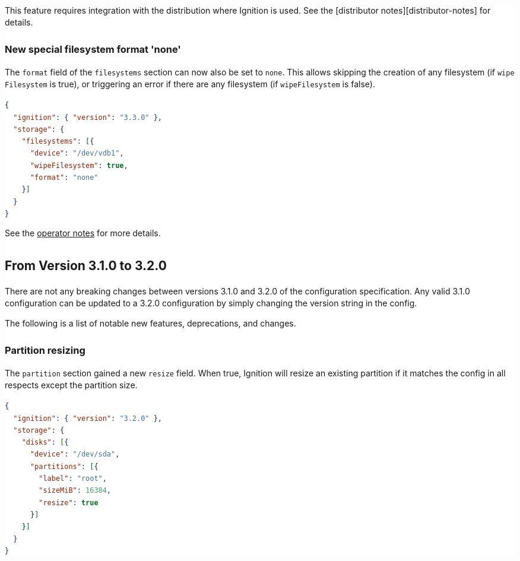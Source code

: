 This feature requires integration with the distribution where Ignition is used. See the [distributor notes][distributor-notes] for details.

### New special filesystem format 'none'

The `format` field of the `filesystems` section can now also be set to `none`. This allows skipping the creation of any filesystem (if `wipeFilesystem` is true), or triggering an error if there are any filesystem (if `wipeFilesystem` is false).


```json
{
  "ignition": { "version": "3.3.0" },
  "storage": {
    "filesystems": [{
      "device": "/dev/vdb1",
      "wipeFilesystem": true,
      "format": "none"
    }]
  }
}
```

See the [operator notes][operator-notes] for more details.

## From Version 3.1.0 to 3.2.0

There are not any breaking changes between versions 3.1.0 and 3.2.0 of the configuration specification. Any valid 3.1.0 configuration can be updated to a 3.2.0 configuration by simply changing the version string in the config.

The following is a list of notable new features, deprecations, and changes.

### Partition resizing

The `partition` section gained a new `resize` field. When true, Ignition will resize an existing partition if it matches the config in all respects except the partition size.


```json
{
  "ignition": { "version": "3.2.0" },
  "storage": {
    "disks": [{
      "device": "/dev/sda",
      "partitions": [{
        "label": "root",
        "sizeMiB": 16384,
        "resize": true
      }]
    }]
  }
}
```


[networkd-docs]: https://www.freedesktop.org/software/systemd/man/systemd-networkd.html#
[operator-notes]: operator-notes.md